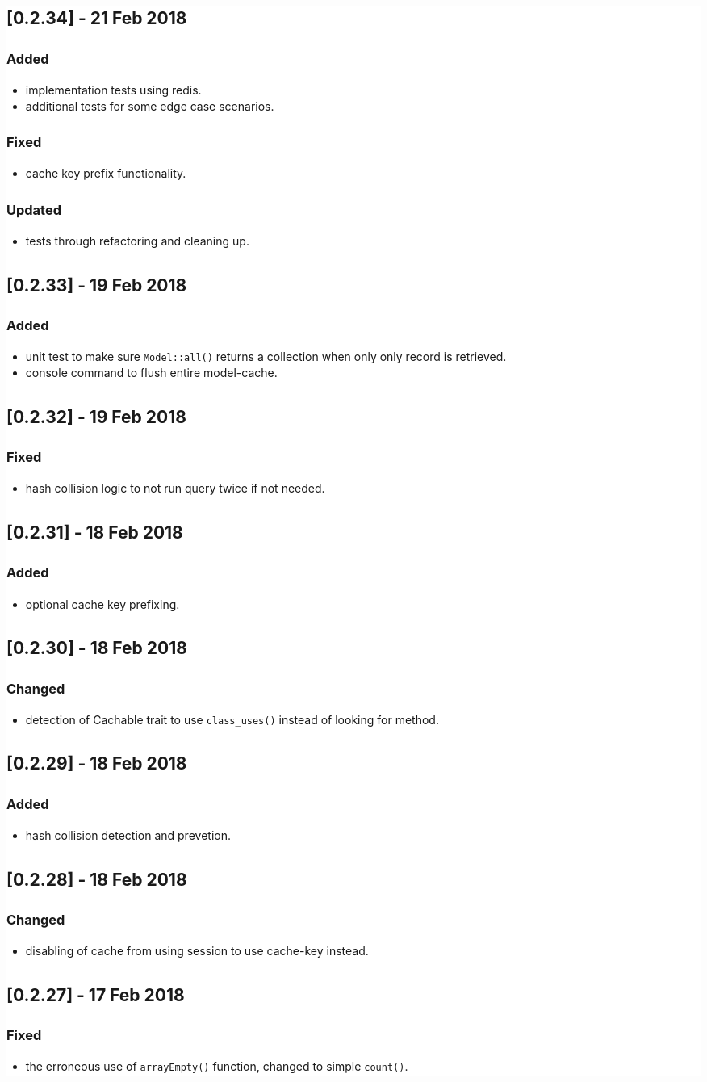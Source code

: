 ## [0.2.34] - 21 Feb 2018
### Added
- implementation tests using redis.
- additional tests for some edge case scenarios.

### Fixed
- cache key prefix functionality.

### Updated
- tests through refactoring and cleaning up.

## [0.2.33] - 19 Feb 2018
### Added
- unit test to make sure `Model::all()` returns a collection when only only
  record is retrieved.
- console command to flush entire model-cache.

## [0.2.32] - 19 Feb 2018
### Fixed
- hash collision logic to not run query twice if not needed.

## [0.2.31] - 18 Feb 2018
### Added
- optional cache key prefixing.

## [0.2.30] - 18 Feb 2018
### Changed
- detection of Cachable trait to use `class_uses()` instead of looking for
  method.

## [0.2.29] - 18 Feb 2018
### Added
- hash collision detection and prevetion.

## [0.2.28] - 18 Feb 2018
### Changed
- disabling of cache from using session to use cache-key instead.

## [0.2.27] - 17 Feb 2018
### Fixed
- the erroneous use of `arrayEmpty()` function, changed to simple `count()`.
